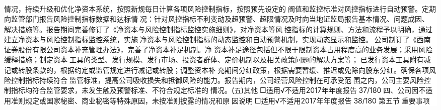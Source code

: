 情况，持续升级和优化净资本系统，按照新规每日计算各项风险控制指标，按照预先设定的
阀值和监控标准对风控指标进行自动预警。定期向监管部门报告风险控制指标数据和达标情
况：针对风控指标不利变动及超预警、超限情况及时向当地证监局报告基本情况、问题成因、
解决措施等。报告期间完善修订了《净资本与风险控制指标监控实施细则》，对净资本等风
控指标的计算规则、方法和流程予以明确，通过建立净资本与风险控制指标监控系统，实施
净资本与风险控制指标的动态监控和自动预警机制，实现动态显示和监控。
公司制订了《西南证券股份有限公司资本补充管理办法》，完善了净资本补足机制。净
资本补足途径包括但不限于限制资本占用程度高的业务发展；采用风险缓释措施；制定资本
工具的类型、发行规模、发行市场、投资者群体、定价机制以及相关政策问题的解决方案等；
已发行资本工具附有减记或转股条款的，根据约定或监管规定进行减记或转股；调整资本补
充期间分红政策，根据需要暂缓、推迟或免除向股东分红。确保各项风险控制指标持续符合
监管标准，提高公司吸收损失和抵御风险的能力。报告期内，公司经营风险控制在可承受范
围之内，公司主要风险控制指标均符合监管要求，未发生触及预警标准、不符合规定标准的
情况。(五)其他
□适用√不适用2017年年度报告
37/180
四、公司因不适用准则规定或国家秘密、商业秘密等特殊原因，未按准则披露的情况和原
因说明
□适用√不适用2017年年度报告
38/180
第五节
重要事项